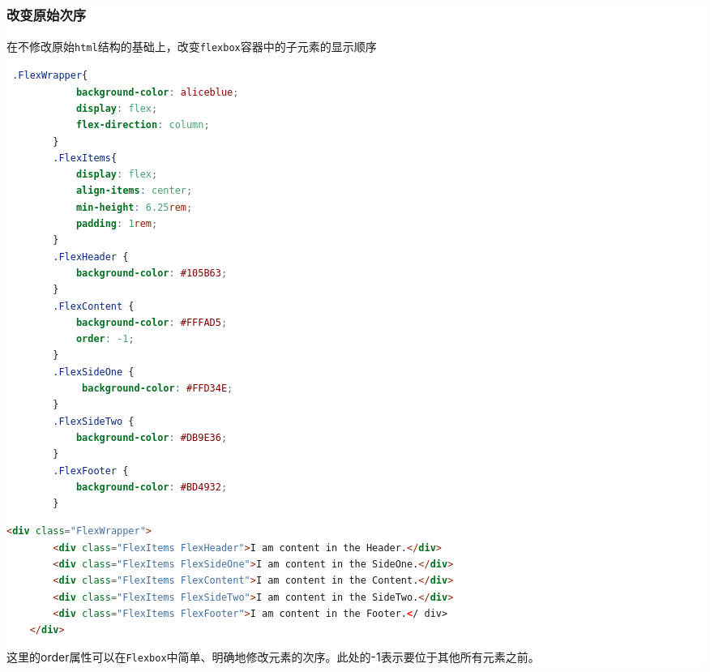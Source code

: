 ### 改变原始次序

在不修改原始`html`结构的基础上，改变`flexbox`容器中的子元素的显示顺序

```css
 .FlexWrapper{
            background-color: aliceblue;
            display: flex;
            flex-direction: column;
        }
        .FlexItems{
            display: flex;
            align-items: center;
            min-height: 6.25rem;
            padding: 1rem;
        }
        .FlexHeader {
            background-color: #105B63;
        }
        .FlexContent {
            background-color: #FFFAD5;
            order: -1;
        }
        .FlexSideOne {
             background-color: #FFD34E;
        }
        .FlexSideTwo {
            background-color: #DB9E36;
        }
        .FlexFooter {
            background-color: #BD4932;
        }
```

```html
<div class="FlexWrapper">
        <div class="FlexItems FlexHeader">I am content in the Header.</div>
        <div class="FlexItems FlexSideOne">I am content in the SideOne.</div>
        <div class="FlexItems FlexContent">I am content in the Content.</div>
        <div class="FlexItems FlexSideTwo">I am content in the SideTwo.</div>
        <div class="FlexItems FlexFooter">I am content in the Footer.</ div>
    </div>
```

这里的order属性可以在`Flexbox`中简单、明确地修改元素的次序。此处的-1表示要位于其他所有元素之前。
